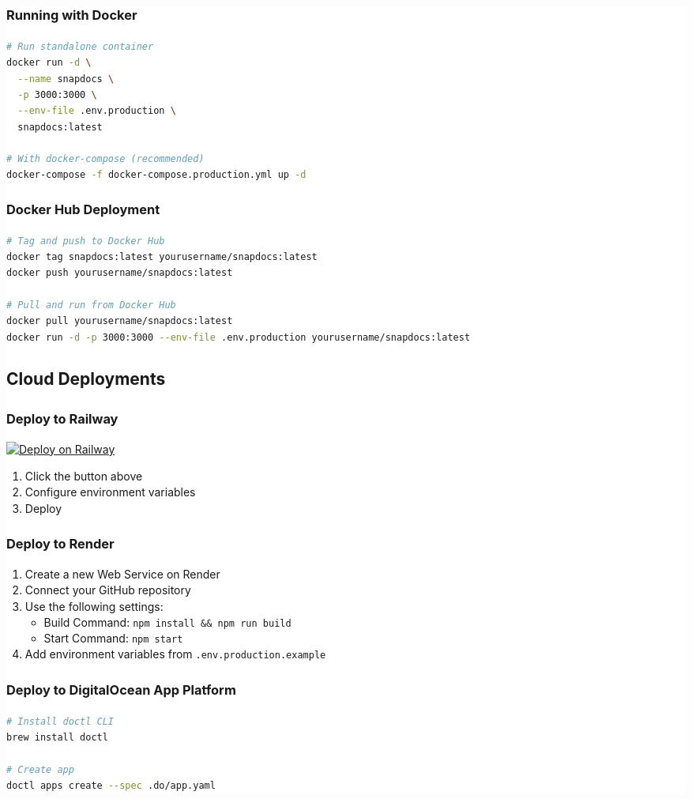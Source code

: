 ### Running with Docker

```bash
# Run standalone container
docker run -d \
  --name snapdocs \
  -p 3000:3000 \
  --env-file .env.production \
  snapdocs:latest

# With docker-compose (recommended)
docker-compose -f docker-compose.production.yml up -d
```

### Docker Hub Deployment

```bash
# Tag and push to Docker Hub
docker tag snapdocs:latest yourusername/snapdocs:latest
docker push yourusername/snapdocs:latest

# Pull and run from Docker Hub
docker pull yourusername/snapdocs:latest
docker run -d -p 3000:3000 --env-file .env.production yourusername/snapdocs:latest
```

## Cloud Deployments

### Deploy to Railway

[![Deploy on Railway](https://railway.app/button.svg)](https://railway.app/template)

1. Click the button above
2. Configure environment variables
3. Deploy

### Deploy to Render

1. Create a new Web Service on Render
2. Connect your GitHub repository
3. Use the following settings:
   - Build Command: `npm install && npm run build`
   - Start Command: `npm start`
4. Add environment variables from `.env.production.example`

### Deploy to DigitalOcean App Platform

```bash
# Install doctl CLI
brew install doctl

# Create app
doctl apps create --spec .do/app.yaml
```
